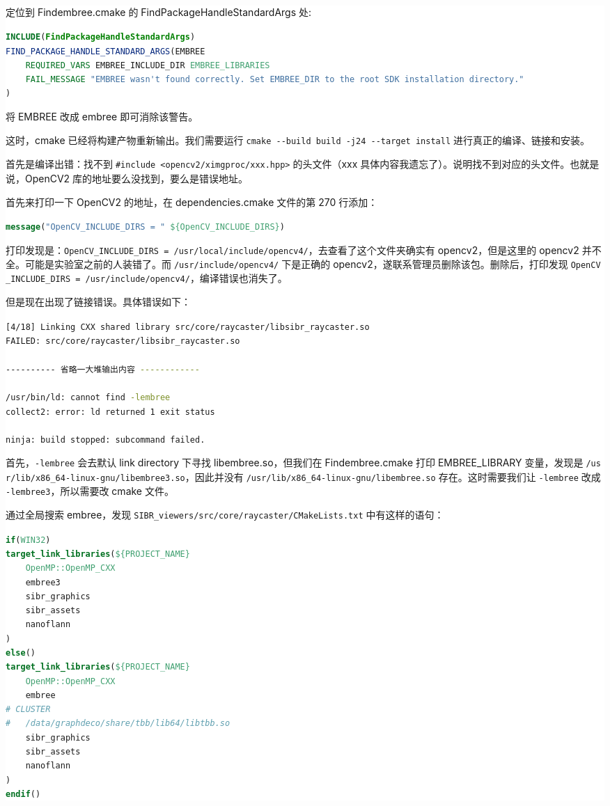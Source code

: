 定位到 Findembree.cmake 的 FindPackageHandleStandardArgs 处:

```cmake
INCLUDE(FindPackageHandleStandardArgs)
FIND_PACKAGE_HANDLE_STANDARD_ARGS(EMBREE
	REQUIRED_VARS EMBREE_INCLUDE_DIR EMBREE_LIBRARIES
	FAIL_MESSAGE "EMBREE wasn't found correctly. Set EMBREE_DIR to the root SDK installation directory."
)
```

将 EMBREE 改成 embree 即可消除该警告。

这时，cmake 已经将构建产物重新输出。我们需要运行 `cmake --build build -j24 --target install` 进行真正的编译、链接和安装。

首先是编译出错：找不到 `#include <opencv2/ximgproc/xxx.hpp>` 的头文件（xxx 具体内容我遗忘了）。说明找不到对应的头文件。也就是说，OpenCV2 库的地址要么没找到，要么是错误地址。

首先来打印一下 OpenCV2 的地址，在 dependencies.cmake 文件的第 270 行添加：

```cmake
message("OpenCV_INCLUDE_DIRS = " ${OpenCV_INCLUDE_DIRS})
```

打印发现是：`OpenCV_INCLUDE_DIRS = /usr/local/include/opencv4/`，去查看了这个文件夹确实有 opencv2，但是这里的 opencv2 并不全。可能是实验室之前的人装错了。而 `/usr/include/opencv4/` 下是正确的 opencv2，遂联系管理员删除该包。删除后，打印发现 `OpenCV_INCLUDE_DIRS = /usr/include/opencv4/`，编译错误也消失了。

但是现在出现了链接错误。具体错误如下：


```bash
[4/18] Linking CXX shared library src/core/raycaster/libsibr_raycaster.so
FAILED: src/core/raycaster/libsibr_raycaster.so 

---------- 省略一大堆输出内容 ------------

/usr/bin/ld: cannot find -lembree
collect2: error: ld returned 1 exit status

ninja: build stopped: subcommand failed.
```

首先，`-lembree` 会去默认 link directory 下寻找 libembree.so，但我们在 Findembree.cmake 打印 EMBREE_LIBRARY 变量，发现是 `/usr/lib/x86_64-linux-gnu/libembree3.so`，因此并没有 `/usr/lib/x86_64-linux-gnu/libembree.so` 存在。这时需要我们让 `-lembree` 改成 `-lembree3`，所以需要改 cmake 文件。

通过全局搜索 embree，发现 `SIBR_viewers/src/core/raycaster/CMakeLists.txt` 中有这样的语句：

```cmake
if(WIN32)
target_link_libraries(${PROJECT_NAME}
	OpenMP::OpenMP_CXX
	embree3
	sibr_graphics
	sibr_assets
	nanoflann
)
else()
target_link_libraries(${PROJECT_NAME}
	OpenMP::OpenMP_CXX
	embree
# CLUSTER
#	/data/graphdeco/share/tbb/lib64/libtbb.so
	sibr_graphics
	sibr_assets
	nanoflann
)
endif()
```
